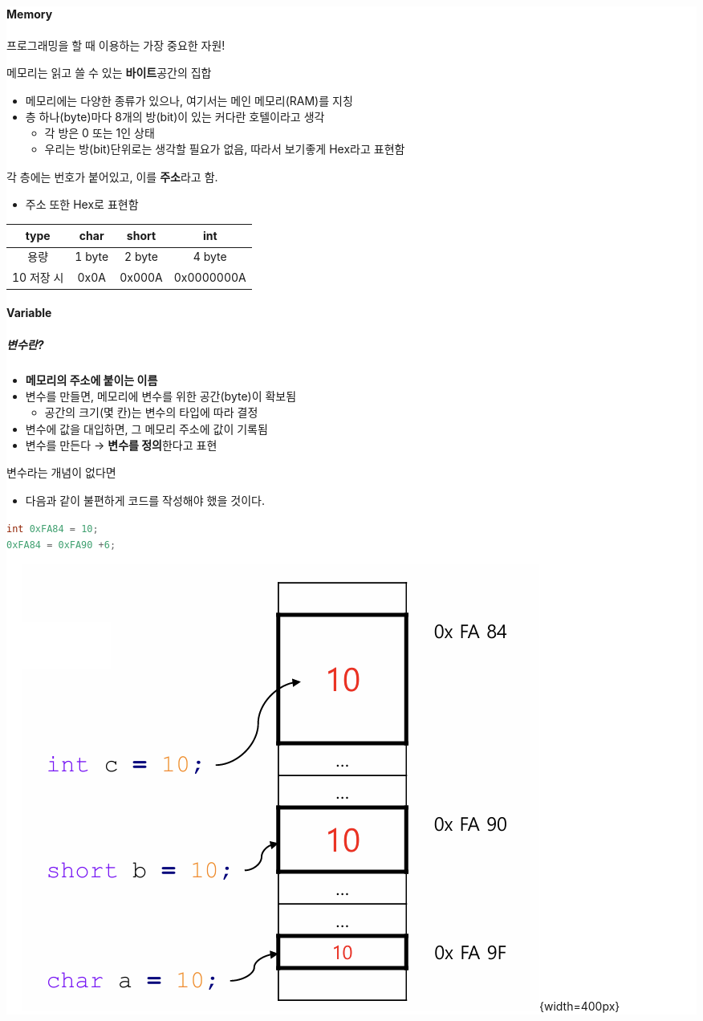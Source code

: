 #### Memory

프로그래밍을 할 때 이용하는 가장 중요한 자원!

메모리는 읽고 쓸 수 있는 **바이트**공간의 집합
- 메모리에는 다양한 종류가 있으나, 여기서는 메인 메모리(RAM)를 지칭
- 층 하나(byte)마다 8개의 방(bit)이 있는 커다란 호텔이라고 생각
  - 각 방은 0 또는 1인 상태
  - 우리는 방(bit)단위로는 생각할 필요가 없음, 따라서 보기좋게 Hex라고 표현함

각 층에는 번호가 붙어있고, 이를 **주소**라고 함.
- 주소 또한 Hex로 표현함

|type|char|short|int|
|:--:|:--:|:--:|:--:|
|용량|1 byte|2 byte| 4 byte|
|10 저장 시|0x0A|0x000A|0x0000000A|

#### Variable

##### 변수란?
- **메모리의 주소에 붙이는 이름**
- 변수를 만들면, 메모리에 변수를 위한 공간(byte)이 확보됨
  - 공간의 크기(몇 칸)는 변수의 타입에 따라 결정
- 변수에 값을 대입하면, 그 메모리 주소에 값이 기록됨
- 변수를 만든다 &rarr; **변수를 정의**한다고 표현

변수라는 개념이 없다면
- 다음과 같이 불편하게 코드를 작성해야 했을 것이다.

``` cpp
int 0xFA84 = 10;
0xFA84 = 0xFA90 +6;
```
![images](../images/2025-01-27-Basic%20Structure%20and%20Terminologies/variable%20and%20memory.png){width=400px}
